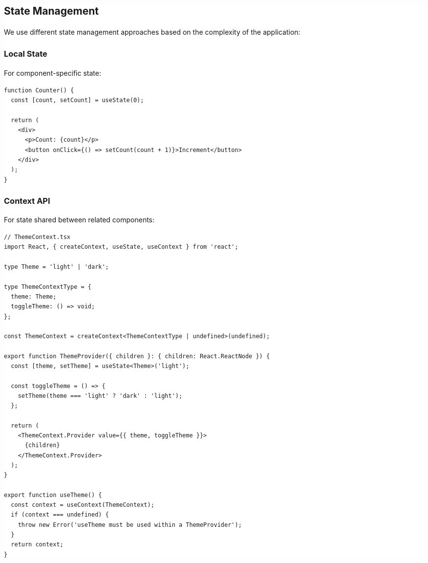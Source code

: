 ## State Management

We use different state management approaches based on the complexity of the application:

### Local State

For component-specific state:

```tsx
function Counter() {
  const [count, setCount] = useState(0);
  
  return (
    <div>
      <p>Count: {count}</p>
      <button onClick={() => setCount(count + 1)}>Increment</button>
    </div>
  );
}
```

### Context API

For state shared between related components:

```tsx
// ThemeContext.tsx
import React, { createContext, useState, useContext } from 'react';

type Theme = 'light' | 'dark';

type ThemeContextType = {
  theme: Theme;
  toggleTheme: () => void;
};

const ThemeContext = createContext<ThemeContextType | undefined>(undefined);

export function ThemeProvider({ children }: { children: React.ReactNode }) {
  const [theme, setTheme] = useState<Theme>('light');
  
  const toggleTheme = () => {
    setTheme(theme === 'light' ? 'dark' : 'light');
  };
  
  return (
    <ThemeContext.Provider value={{ theme, toggleTheme }}>
      {children}
    </ThemeContext.Provider>
  );
}

export function useTheme() {
  const context = useContext(ThemeContext);
  if (context === undefined) {
    throw new Error('useTheme must be used within a ThemeProvider');
  }
  return context;
}
```
